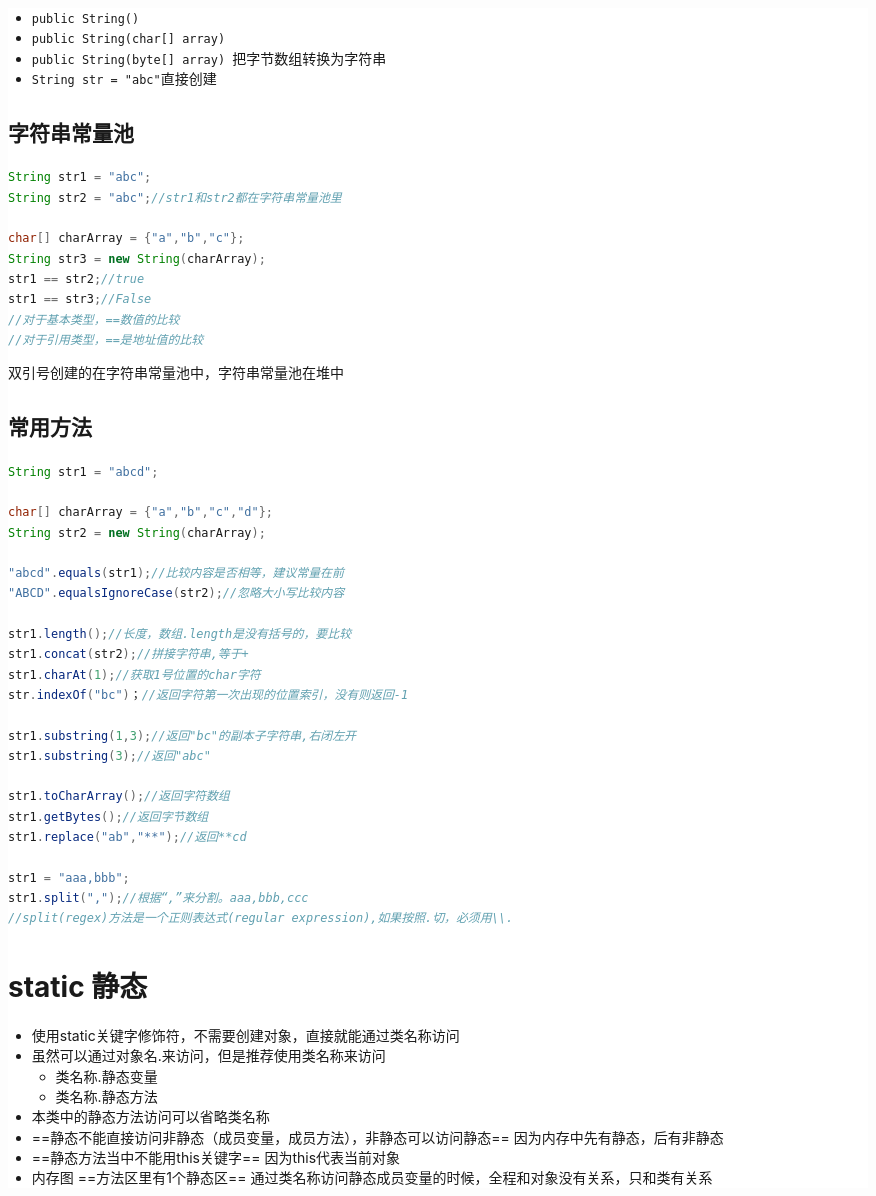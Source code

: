 - `public String()`
- `public String(char[] array)`
- `public String(byte[] array) `把字节数组转换为字符串
- `String str = "abc"`直接创建

## 字符串常量池

```java
String str1 = "abc";
String str2 = "abc";//str1和str2都在字符串常量池里

char[] charArray = {"a","b","c"};
String str3 = new String(charArray);
str1 == str2;//true
str1 == str3;//False
//对于基本类型，==数值的比较
//对于引用类型，==是地址值的比较
```
双引号创建的在字符串常量池中，字符串常量池在堆中

## 常用方法

```java
String str1 = "abcd";

char[] charArray = {"a","b","c","d"};
String str2 = new String(charArray);

"abcd".equals(str1);//比较内容是否相等，建议常量在前
"ABCD".equalsIgnoreCase(str2);//忽略大小写比较内容

str1.length();//长度，数组.length是没有括号的，要比较
str1.concat(str2);//拼接字符串,等于+
str1.charAt(1);//获取1号位置的char字符
str.indexOf("bc")；//返回字符第一次出现的位置索引，没有则返回-1

str1.substring(1,3);//返回"bc"的副本子字符串,右闭左开
str1.substring(3);//返回"abc"

str1.toCharArray();//返回字符数组
str1.getBytes();//返回字节数组
str1.replace("ab","**");//返回**cd

str1 = "aaa,bbb";
str1.split(",");//根据“,”来分割。aaa,bbb,ccc
//split(regex)方法是一个正则表达式(regular expression),如果按照.切，必须用\\.
```

# static 静态
- 使用static关键字修饰符，不需要创建对象，直接就能通过类名称访问
- 虽然可以通过对象名.来访问，但是推荐使用类名称来访问
	- 类名称.静态变量
	- 类名称.静态方法
- 本类中的静态方法访问可以省略类名称
- ==静态不能直接访问非静态（成员变量，成员方法），非静态可以访问静态==
因为内存中先有静态，后有非静态
- ==静态方法当中不能用this关键字==
因为this代表当前对象
- 内存图
==方法区里有1个静态区==
通过类名称访问静态成员变量的时候，全程和对象没有关系，只和类有关系